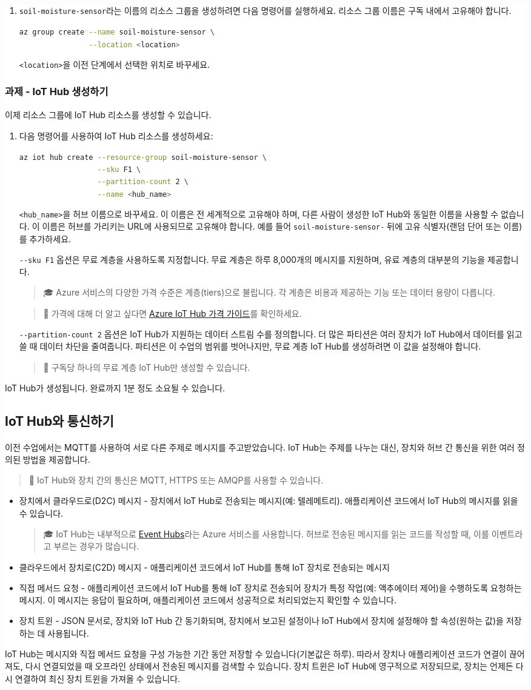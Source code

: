 1. `soil-moisture-sensor`라는 이름의 리소스 그룹을 생성하려면 다음 명령어를 실행하세요. 리소스 그룹 이름은 구독 내에서 고유해야 합니다.

    ```sh
    az group create --name soil-moisture-sensor \
                    --location <location>
    ```

    `<location>`을 이전 단계에서 선택한 위치로 바꾸세요.

### 과제 - IoT Hub 생성하기

이제 리소스 그룹에 IoT Hub 리소스를 생성할 수 있습니다.

1. 다음 명령어를 사용하여 IoT Hub 리소스를 생성하세요:

    ```sh
    az iot hub create --resource-group soil-moisture-sensor \
                      --sku F1 \
                      --partition-count 2 \
                      --name <hub_name>
    ```

    `<hub_name>`을 허브 이름으로 바꾸세요. 이 이름은 전 세계적으로 고유해야 하며, 다른 사람이 생성한 IoT Hub와 동일한 이름을 사용할 수 없습니다. 이 이름은 허브를 가리키는 URL에 사용되므로 고유해야 합니다. 예를 들어 `soil-moisture-sensor-` 뒤에 고유 식별자(랜덤 단어 또는 이름)를 추가하세요.

    `--sku F1` 옵션은 무료 계층을 사용하도록 지정합니다. 무료 계층은 하루 8,000개의 메시지를 지원하며, 유료 계층의 대부분의 기능을 제공합니다.

    > 🎓 Azure 서비스의 다양한 가격 수준은 계층(tiers)으로 불립니다. 각 계층은 비용과 제공하는 기능 또는 데이터 용량이 다릅니다.

    > 💁 가격에 대해 더 알고 싶다면 [Azure IoT Hub 가격 가이드](https://azure.microsoft.com/pricing/details/iot-hub/?WT.mc_id=academic-17441-jabenn)를 확인하세요.

    `--partition-count 2` 옵션은 IoT Hub가 지원하는 데이터 스트림 수를 정의합니다. 더 많은 파티션은 여러 장치가 IoT Hub에서 데이터를 읽고 쓸 때 데이터 차단을 줄여줍니다. 파티션은 이 수업의 범위를 벗어나지만, 무료 계층 IoT Hub를 생성하려면 이 값을 설정해야 합니다.

    > 💁 구독당 하나의 무료 계층 IoT Hub만 생성할 수 있습니다.

IoT Hub가 생성됩니다. 완료까지 1분 정도 소요될 수 있습니다.

## IoT Hub와 통신하기

이전 수업에서는 MQTT를 사용하여 서로 다른 주제로 메시지를 주고받았습니다. IoT Hub는 주제를 나누는 대신, 장치와 허브 간 통신을 위한 여러 정의된 방법을 제공합니다.

> 💁 IoT Hub와 장치 간의 통신은 MQTT, HTTPS 또는 AMQP를 사용할 수 있습니다.

* 장치에서 클라우드로(D2C) 메시지 - 장치에서 IoT Hub로 전송되는 메시지(예: 텔레메트리). 애플리케이션 코드에서 IoT Hub의 메시지를 읽을 수 있습니다.

    > 🎓 IoT Hub는 내부적으로 [Event Hubs](https://docs.microsoft.com/azure/event-hubs/?WT.mc_id=academic-17441-jabenn)라는 Azure 서비스를 사용합니다. 허브로 전송된 메시지를 읽는 코드를 작성할 때, 이를 이벤트라고 부르는 경우가 많습니다.

* 클라우드에서 장치로(C2D) 메시지 - 애플리케이션 코드에서 IoT Hub를 통해 IoT 장치로 전송되는 메시지

* 직접 메서드 요청 - 애플리케이션 코드에서 IoT Hub를 통해 IoT 장치로 전송되어 장치가 특정 작업(예: 액추에이터 제어)을 수행하도록 요청하는 메시지. 이 메시지는 응답이 필요하며, 애플리케이션 코드에서 성공적으로 처리되었는지 확인할 수 있습니다.

* 장치 트윈 - JSON 문서로, 장치와 IoT Hub 간 동기화되며, 장치에서 보고된 설정이나 IoT Hub에서 장치에 설정해야 할 속성(원하는 값)을 저장하는 데 사용됩니다.

IoT Hub는 메시지와 직접 메서드 요청을 구성 가능한 기간 동안 저장할 수 있습니다(기본값은 하루). 따라서 장치나 애플리케이션 코드가 연결이 끊어져도, 다시 연결되었을 때 오프라인 상태에서 전송된 메시지를 검색할 수 있습니다. 장치 트윈은 IoT Hub에 영구적으로 저장되므로, 장치는 언제든 다시 연결하여 최신 장치 트윈을 가져올 수 있습니다.
